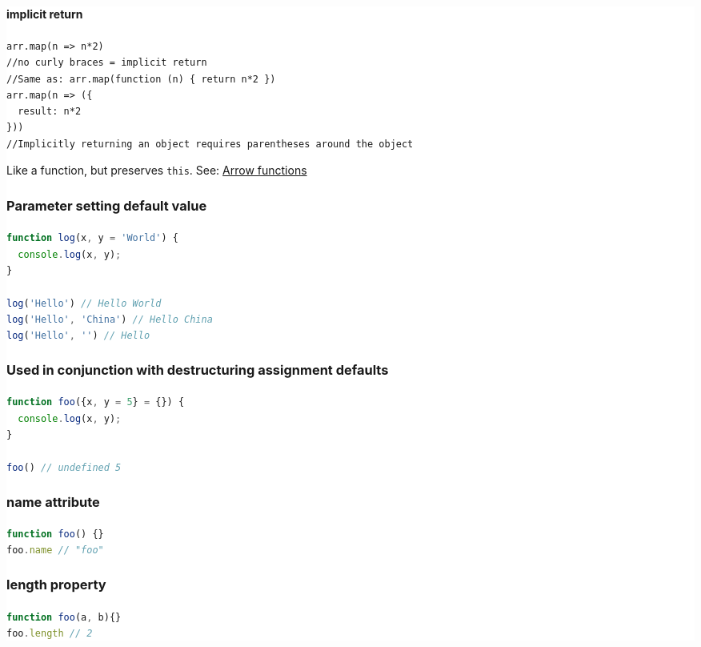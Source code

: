 
#### implicit return
```js{1,4,5,6}
arr.map(n => n*2)
//no curly braces = implicit return
//Same as: arr.map(function (n) { return n*2 })
arr.map(n => ({
  result: n*2
}))
//Implicitly returning an object requires parentheses around the object
```

Like a function, but preserves `this`.
See: [Arrow functions](https://babeljs.io/learn-es2015/#arrows-and-lexical-this)



### Parameter setting default value

```js
function log(x, y = 'World') {
  console.log(x, y);
}

log('Hello') // Hello World
log('Hello', 'China') // Hello China
log('Hello', '') // Hello
```



### Used in conjunction with destructuring assignment defaults

```js
function foo({x, y = 5} = {}) {
  console.log(x, y);
}

foo() // undefined 5
```



### name attribute

```js
function foo() {}
foo.name // "foo"
```



### length property

```js
function foo(a, b){}
foo.length // 2
```
